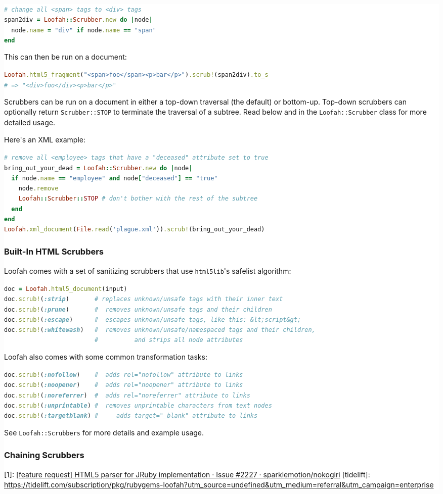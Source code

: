 ``` ruby
# change all <span> tags to <div> tags
span2div = Loofah::Scrubber.new do |node|
  node.name = "div" if node.name == "span"
end
```

This can then be run on a document:

``` ruby
Loofah.html5_fragment("<span>foo</span><p>bar</p>").scrub!(span2div).to_s
# => "<div>foo</div><p>bar</p>"
```

Scrubbers can be run on a document in either a top-down traversal (the default) or bottom-up. Top-down scrubbers can optionally return `Scrubber::STOP` to terminate the traversal of a subtree. Read below and in the `Loofah::Scrubber` class for more detailed usage.

Here's an XML example:

``` ruby
# remove all <employee> tags that have a "deceased" attribute set to true
bring_out_your_dead = Loofah::Scrubber.new do |node|
  if node.name == "employee" and node["deceased"] == "true"
    node.remove
    Loofah::Scrubber::STOP # don't bother with the rest of the subtree
  end
end
Loofah.xml_document(File.read('plague.xml')).scrub!(bring_out_your_dead)
```

### Built-In HTML Scrubbers

Loofah comes with a set of sanitizing scrubbers that use `html5lib`'s safelist algorithm:

``` ruby
doc = Loofah.html5_document(input)
doc.scrub!(:strip)       # replaces unknown/unsafe tags with their inner text
doc.scrub!(:prune)       #  removes unknown/unsafe tags and their children
doc.scrub!(:escape)      #  escapes unknown/unsafe tags, like this: &lt;script&gt;
doc.scrub!(:whitewash)   #  removes unknown/unsafe/namespaced tags and their children,
                         #          and strips all node attributes
```

Loofah also comes with some common transformation tasks:

``` ruby
doc.scrub!(:nofollow)    #  adds rel="nofollow" attribute to links
doc.scrub!(:noopener)    #  adds rel="noopener" attribute to links
doc.scrub!(:noreferrer)  #  adds rel="noreferrer" attribute to links
doc.scrub!(:unprintable) #  removes unprintable characters from text nodes
doc.scrub!(:targetblank) #     adds target="_blank" attribute to links
```

See `Loofah::Scrubbers` for more details and example usage.


### Chaining Scrubbers


  [1]: [[feature request] HTML5 parser for JRuby implementation · Issue #2227 · sparklemotion/nokogiri](https://github.com/sparklemotion/nokogiri/issues/2227)
  [tidelift]: https://tidelift.com/subscription/pkg/rubygems-loofah?utm_source=undefined&utm_medium=referral&utm_campaign=enterprise